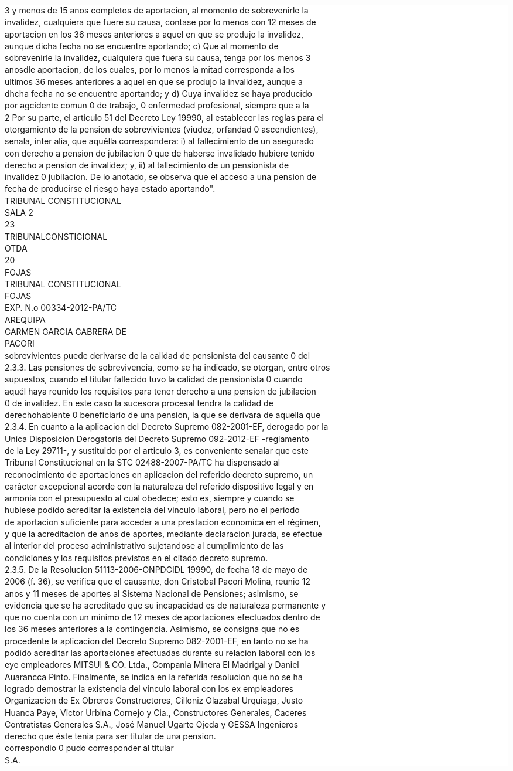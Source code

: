 3 y menos de 15 anos completos de aportacion, al momento de sobrevenirle la  
invalidez, cualquiera que fuere su causa, contase por lo menos con 12 meses de  
aportacion en los 36 meses anteriores a aquel en que se produjo la invalidez,  
aunque dicha fecha no se encuentre aportando; c) Que al momento de  
sobrevenirle la invalidez, cualquiera que fuera su causa, tenga por los menos 3  
anosdle aportacion, de los cuales, por lo menos la mitad corresponda a los  
ultimos 36 meses anteriores a aquel en que se produjo la invalidez, aunque a  
dhcha fecha no se encuentre aportando; y d) Cuya invalidez se haya producido  
por agcidente comun 0 de trabajo, 0 enfermedad profesional, siempre que a la  
2 Por su parte, el articulo 51 del Decreto Ley 19990, al establecer las reglas para el  
otorgamiento de la pension de sobrevivientes (viudez, orfandad 0 ascendientes),  
senala, inter alia, que aquélla correspondera: i) al fallecimiento de un asegurado  
con derecho a pension de jubilacion 0 que de haberse invalidado hubiere tenido  
derecho a pension de invalidez; y, ii) al tallecimiento de un pensionista de  
invalidez 0 jubilacion. De lo anotado, se observa que el acceso a una pension de  
fecha de producirse el riesgo haya estado aportando".  
TRIBUNAL CONSTITUCIONAL  
SALA 2  
23  
TRIBUNALCONSTICIONAL  
OTDA  
20  
FOJAS  
TRIBUNAL CONSTITUCIONAL  
FOJAS  
EXP. N.o 00334-2012-PA/TC  
AREQUIPA  
CARMEN GARCIA CABRERA DE  
PACORI  
sobrevivientes puede derivarse de la calidad de pensionista del causante 0 del  
2.3.3. Las pensiones de sobrevivencia, como se ha indicado, se otorgan, entre otros  
supuestos, cuando el titular fallecido tuvo la calidad de pensionista 0 cuando  
aquél haya reunido los requisitos para tener derecho a una pension de jubilacion  
0 de invalidez. En este caso la sucesora procesal tendra la calidad de  
derechohabiente 0 beneficiario de una pension, la que se derivara de aquella que  
2.3.4. En cuanto a la aplicacion del Decreto Supremo 082-2001-EF, derogado por la  
Unica Disposicion Derogatoria del Decreto Supremo 092-2012-EF -reglamento  
de la Ley 29711-, y sustituido por el articulo 3, es conveniente senalar que este  
Tribunal Constitucional en la STC 02488-2007-PA/TC ha dispensado al  
reconocimiento de aportaciones en aplicacion del referido decreto supremo, un  
carâcter excepcional acorde con la naturaleza del referido dispositivo legal y en  
armonia con el presupuesto al cual obedece; esto es, siempre y cuando se  
hubiese podido acreditar la existencia del vinculo laboral, pero no el periodo  
de aportacion suficiente para acceder a una prestacion economica en el régimen,  
y que la acreditacion de anos de aportes, mediante declaracion jurada, se efectue  
al interior del proceso administrativo sujetandose al cumplimiento de las  
condiciones y los requisitos previstos en el citado decreto supremo.  
2.3.5. De la Resolucion 51113-2006-ONPDCIDL 19990, de fecha 18 de mayo de  
2006 (f. 36), se verifica que el causante, don Cristobal Pacori Molina, reunio 12  
anos y 11 meses de aportes al Sistema Nacional de Pensiones; asimismo, se  
evidencia que se ha acreditado que su incapacidad es de naturaleza permanente y  
que no cuenta con un minimo de 12 meses de aportaciones efectuados dentro de  
los 36 meses anteriores a la contingencia. Asimismo, se consigna que no es  
procedente la aplicacion del Decreto Supremo 082-2001-EF, en tanto no se ha  
podido acreditar las aportaciones efectuadas durante su relacion laboral con los  
eye empleadores MITSUI & CO. Ltda., Compania Minera El Madrigal y Daniel  
Auarancca Pinto. Finalmente, se indica en la referida resolucion que no se ha  
logrado demostrar la existencia del vinculo laboral con los ex empleadores  
Organizacion de Ex Obreros Constructores, Cilloniz Olazabal Urquiaga, Justo  
Huanca Paye, Victor Urbina Cornejo y Cia., Constructores Generales, Caceres  
Contratistas Generales S.A., José Manuel Ugarte Ojeda y GESSA Ingenieros  
derecho que éste tenia para ser titular de una pension.  
correspondio 0 pudo corresponder al titular  
S.A.  